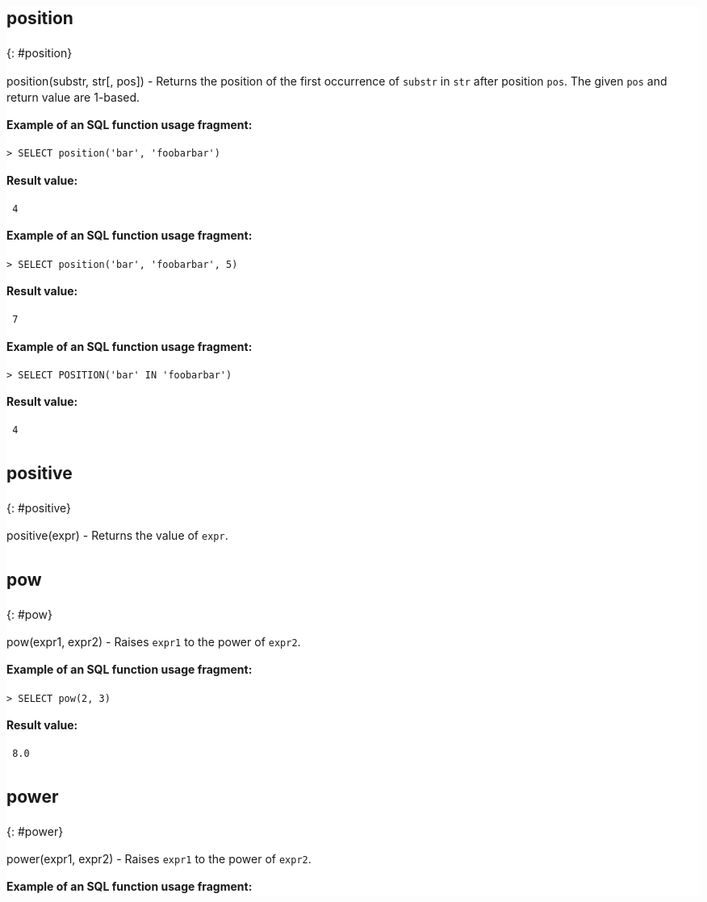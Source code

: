 
## position
{: #position}

position(substr, str[, pos]) - Returns the position of the first occurrence of <code>substr</code> in <code>str</code> after position <code>pos</code>.
The given <code>pos</code> and return value are 1-based.

**Example of an SQL function usage fragment:**

<pre><code>&gt; SELECT position('bar', 'foobarbar')</code></pre>

**Result value:**

<pre><code> 4</code></pre>

 **Example of an SQL function usage fragment:**
 
<pre><code>&gt; SELECT position('bar', 'foobarbar', 5)</code></pre>

**Result value:**

<pre><code> 7</code></pre>

 **Example of an SQL function usage fragment:**
 
<pre><code>&gt; SELECT POSITION('bar' IN 'foobarbar')</code></pre>

**Result value:**

<pre><code> 4</code></pre>


## positive
{: #positive}

positive(expr) - Returns the value of <code>expr</code>.


## pow
{: #pow}

pow(expr1, expr2) - Raises <code>expr1</code> to the power of <code>expr2</code>.

**Example of an SQL function usage fragment:**

<pre><code>&gt; SELECT pow(2, 3)</code></pre>

**Result value:**

<pre><code> 8.0</code></pre>


## power
{: #power}

power(expr1, expr2) - Raises <code>expr1</code> to the power of <code>expr2</code>.

**Example of an SQL function usage fragment:**
